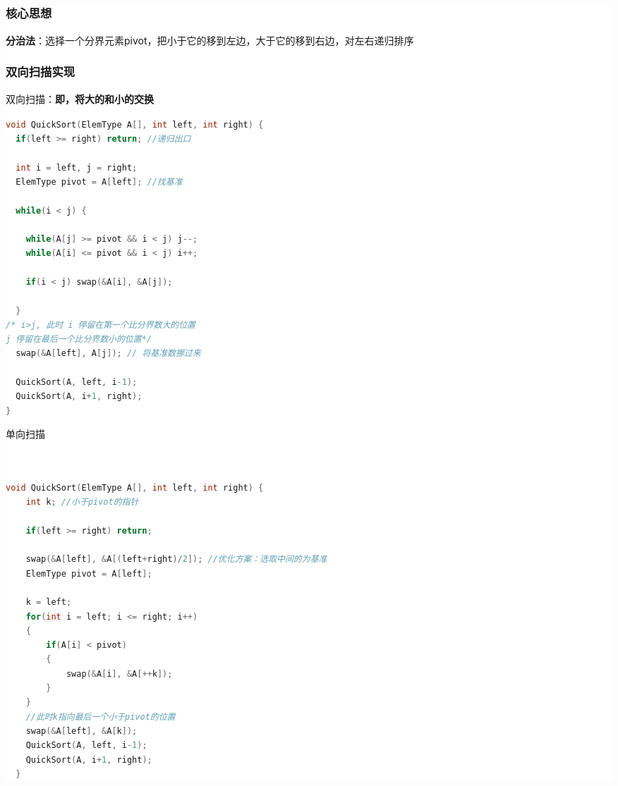 ### 核心思想

**分治法**：选择一个分界元素pivot，把小于它的移到左边，大于它的移到右边，对左右递归排序

### 双向扫描实现
双向扫描：**即，将大的和小的交换**
```c
void QuickSort(ElemType A[], int left, int right) {
  if(left >= right) return; //递归出口

  int i = left, j = right;
  ElemType pivot = A[left]; //找基准

  while(i < j) {
    
    while(A[j] >= pivot && i < j) j--;
    while(A[i] <= pivot && i < j) i++;
    
    if(i < j) swap(&A[i], &A[j]);

  }
/* i>j, 此时 i 停留在第一个比分界数大的位置
j 停留在最后一个比分界数小的位置*/
  swap(&A[left], A[j]); // 将基准数挪过来

  QuickSort(A, left, i-1);
  QuickSort(A, i+1, right);
}
```
单向扫描
```c


void QuickSort(ElemType A[], int left, int right) {
    int k; //小于pivot的指针

    if(left >= right) return;

    swap(&A[left], &A[(left+right)/2]); //优化方案：选取中间的为基准
    ElemType pivot = A[left];

    k = left;
    for(int i = left; i <= right; i++)
    {
        if(A[i] < pivot)
        {
            swap(&A[i], &A[++k]);
        }
    }
    //此时k指向最后一个小于pivot的位置
    swap(&A[left], &A[k]);
    QuickSort(A, left, i-1);
    QuickSort(A, i+1, right);
  }
```
